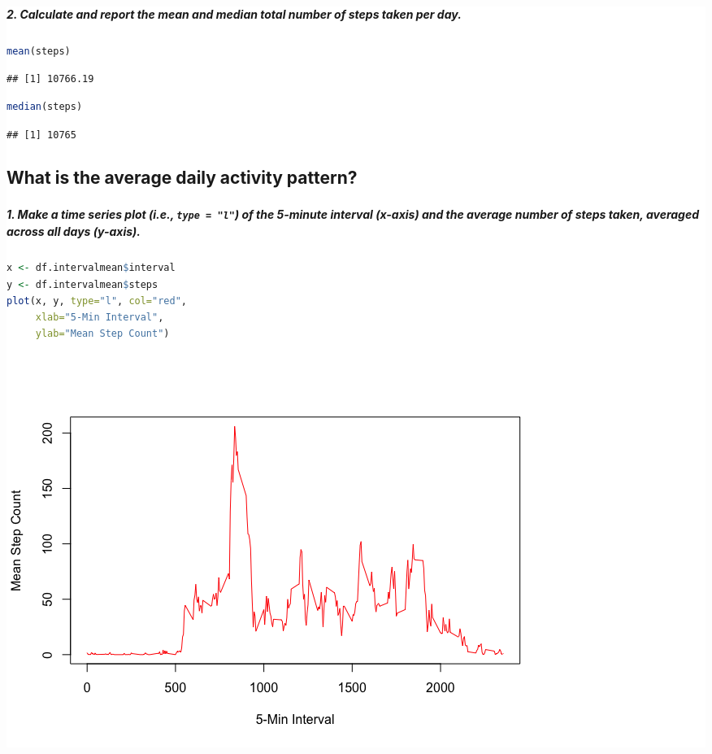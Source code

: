 ##### 2. Calculate and report the mean and median total number of steps taken per day.


```r
mean(steps)
```

```
## [1] 10766.19
```

```r
median(steps)
```

```
## [1] 10765
```

## What is the average daily activity pattern?

##### 1. Make a time series plot (i.e., `type = "l"`) of the 5-minute interval (x-axis) and the average number of steps taken, averaged across all days (y-axis).


```r
x <- df.intervalmean$interval
y <- df.intervalmean$steps
plot(x, y, type="l", col="red",
     xlab="5-Min Interval",
     ylab="Mean Step Count")
```

![](PA1_template_files/figure-html/unnamed-chunk-5-1.png)
